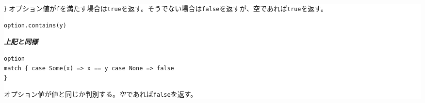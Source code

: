 }</code></pre></td>
      <td>オプション値が<code>f</code>を満たす場合は<code>true</code>を返す。そうでない場合は<code>false</code>を返すが、空であれば<code>true</code>を返す。</td>
    </tr>
    <tr>
      <td><pre class="highlight"><code>option.contains(y)</code></pre>
      <em><strong>上記と同様</strong></em>
      <pre class="highlight"><code>option match {
  case Some(x) =&gt; x == y
  case None    =&gt; false
}</code></pre></td>
      <td>オプション値が値と同じか判別する。空であれば<code>false</code>を返す。</td>
    </tr>
  </tbody>
</table>
